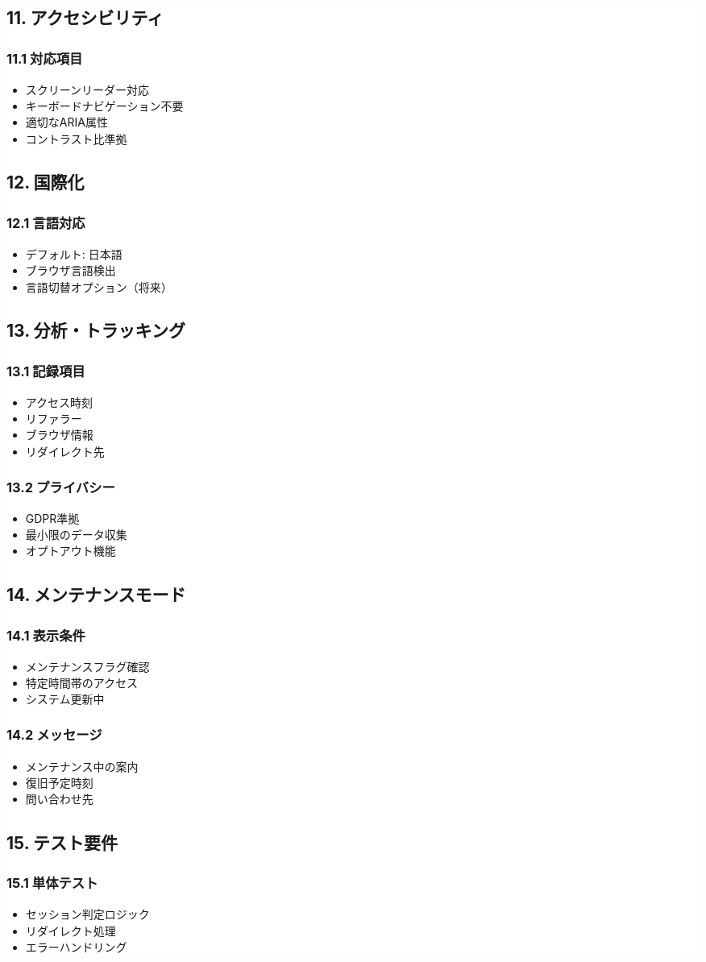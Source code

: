 ## 11. アクセシビリティ

### 11.1 対応項目
- スクリーンリーダー対応
- キーボードナビゲーション不要
- 適切なARIA属性
- コントラスト比準拠

## 12. 国際化

### 12.1 言語対応
- デフォルト: 日本語
- ブラウザ言語検出
- 言語切替オプション（将来）

## 13. 分析・トラッキング

### 13.1 記録項目
- アクセス時刻
- リファラー
- ブラウザ情報
- リダイレクト先

### 13.2 プライバシー
- GDPR準拠
- 最小限のデータ収集
- オプトアウト機能

## 14. メンテナンスモード

### 14.1 表示条件
- メンテナンスフラグ確認
- 特定時間帯のアクセス
- システム更新中

### 14.2 メッセージ
- メンテナンス中の案内
- 復旧予定時刻
- 問い合わせ先

## 15. テスト要件

### 15.1 単体テスト
- セッション判定ロジック
- リダイレクト処理
- エラーハンドリング
